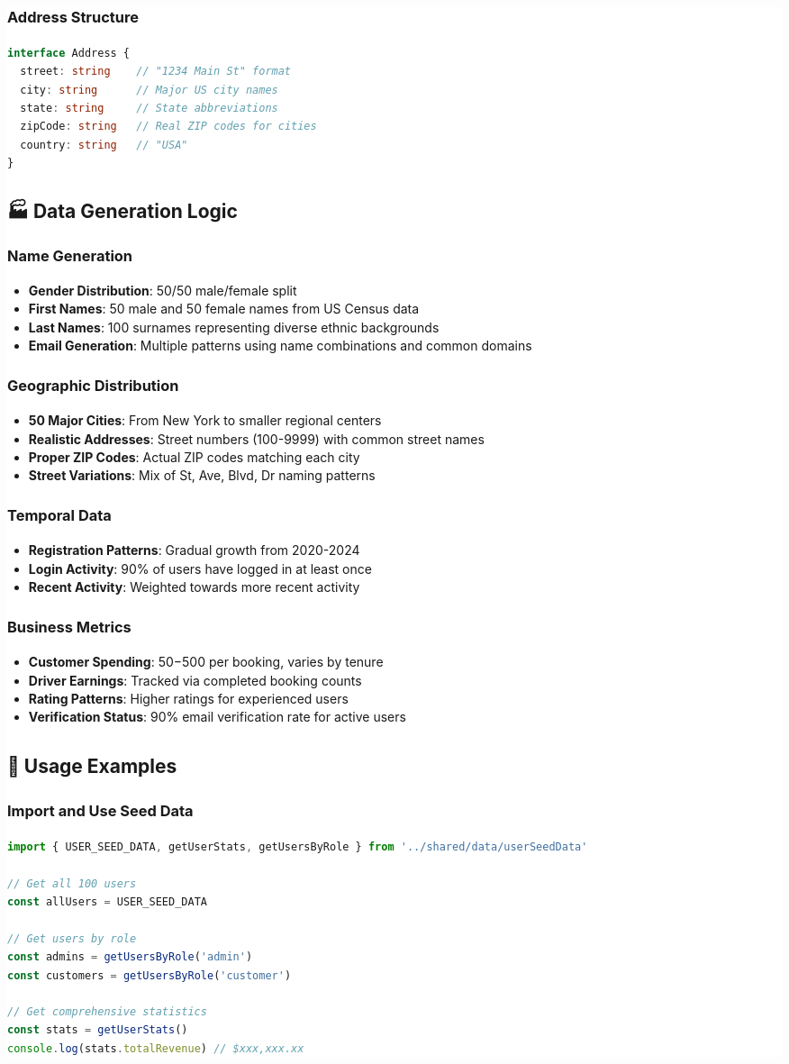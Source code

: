 
### Address Structure
```typescript
interface Address {
  street: string    // "1234 Main St" format
  city: string      // Major US city names
  state: string     // State abbreviations
  zipCode: string   // Real ZIP codes for cities
  country: string   // "USA"
}
```

## 🏭 Data Generation Logic

### Name Generation
- **Gender Distribution**: 50/50 male/female split
- **First Names**: 50 male and 50 female names from US Census data
- **Last Names**: 100 surnames representing diverse ethnic backgrounds
- **Email Generation**: Multiple patterns using name combinations and common domains

### Geographic Distribution
- **50 Major Cities**: From New York to smaller regional centers
- **Realistic Addresses**: Street numbers (100-9999) with common street names
- **Proper ZIP Codes**: Actual ZIP codes matching each city
- **Street Variations**: Mix of St, Ave, Blvd, Dr naming patterns

### Temporal Data
- **Registration Patterns**: Gradual growth from 2020-2024
- **Login Activity**: 90% of users have logged in at least once
- **Recent Activity**: Weighted towards more recent activity

### Business Metrics
- **Customer Spending**: $50-$500 per booking, varies by tenure
- **Driver Earnings**: Tracked via completed booking counts
- **Rating Patterns**: Higher ratings for experienced users
- **Verification Status**: 90% email verification rate for active users

## 🔧 Usage Examples

### Import and Use Seed Data
```typescript
import { USER_SEED_DATA, getUserStats, getUsersByRole } from '../shared/data/userSeedData'

// Get all 100 users
const allUsers = USER_SEED_DATA

// Get users by role
const admins = getUsersByRole('admin')
const customers = getUsersByRole('customer')

// Get comprehensive statistics
const stats = getUserStats()
console.log(stats.totalRevenue) // $xxx,xxx.xx
```
